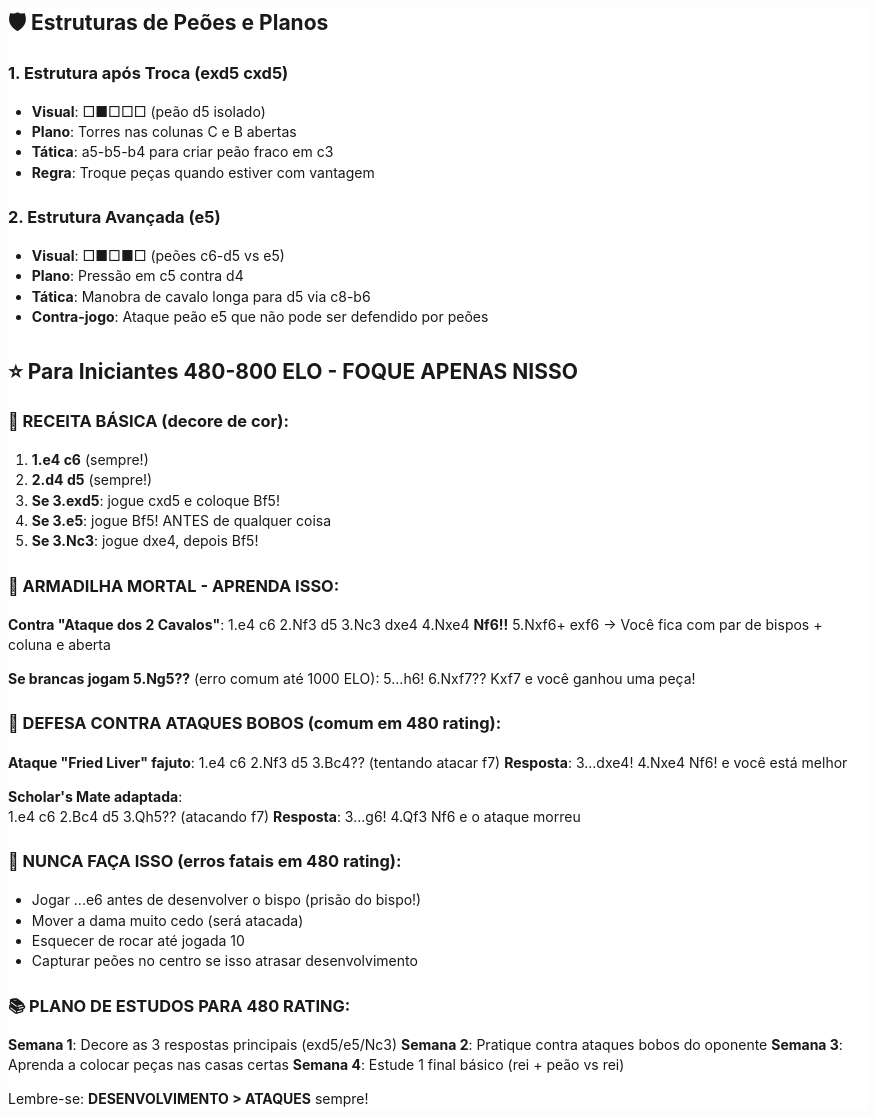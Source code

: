 ## 🛡️ Estruturas de Peões e Planos

### 1. **Estrutura após Troca** (exd5 cxd5)

- **Visual**: □■□□□ (peão d5 isolado)
- **Plano**: Torres nas colunas C e B abertas
- **Tática**: a5-b5-b4 para criar peão fraco em c3
- **Regra**: Troque peças quando estiver com vantagem

### 2. **Estrutura Avançada** (e5)

- **Visual**: □■□■□ (peões c6-d5 vs e5)
- **Plano**: Pressão em c5 contra d4
- **Tática**: Manobra de cavalo longa para d5 via c8-b6
- **Contra-jogo**: Ataque peão e5 que não pode ser defendido por peões

## ⭐ Para Iniciantes 480-800 ELO - FOQUE APENAS NISSO

### 🎯 RECEITA BÁSICA (decore de cor):
1. **1.e4 c6** (sempre!)  
2. **2.d4 d5** (sempre!)
3. **Se 3.exd5**: jogue cxd5 e coloque Bf5!
4. **Se 3.e5**: jogue Bf5! ANTES de qualquer coisa
5. **Se 3.Nc3**: jogue dxe4, depois Bf5!

### 🚨 ARMADILHA MORTAL - APRENDA ISSO:
**Contra "Ataque dos 2 Cavalos"**:
1.e4 c6 2.Nf3 d5 3.Nc3 dxe4 4.Nxe4 **Nf6!!**
5.Nxf6+ exf6 → Você fica com par de bispos + coluna e aberta

**Se brancas jogam 5.Ng5??** (erro comum até 1000 ELO):
5...h6! 6.Nxf7?? Kxf7 e você ganhou uma peça!

### 🎲 DEFESA CONTRA ATAQUES BOBOS (comum em 480 rating):

**Ataque "Fried Liver" fajuto**:
1.e4 c6 2.Nf3 d5 3.Bc4?? (tentando atacar f7)
**Resposta**: 3...dxe4! 4.Nxe4 Nf6! e você está melhor

**Scholar's Mate adaptada**:  
1.e4 c6 2.Bc4 d5 3.Qh5?? (atacando f7)
**Resposta**: 3...g6! 4.Qf3 Nf6 e o ataque morreu

### 🚫 NUNCA FAÇA ISSO (erros fatais em 480 rating):
- Jogar ...e6 antes de desenvolver o bispo (prisão do bispo!)
- Mover a dama muito cedo (será atacada)
- Esquecer de rocar até jogada 10
- Capturar peões no centro se isso atrasar desenvolvimento

### 📚 PLANO DE ESTUDOS PARA 480 RATING:
**Semana 1**: Decore as 3 respostas principais (exd5/e5/Nc3)
**Semana 2**: Pratique contra ataques bobos do oponente
**Semana 3**: Aprenda a colocar peças nas casas certas
**Semana 4**: Estude 1 final básico (rei + peão vs rei)

Lembre-se: **DESENVOLVIMENTO > ATAQUES** sempre!
